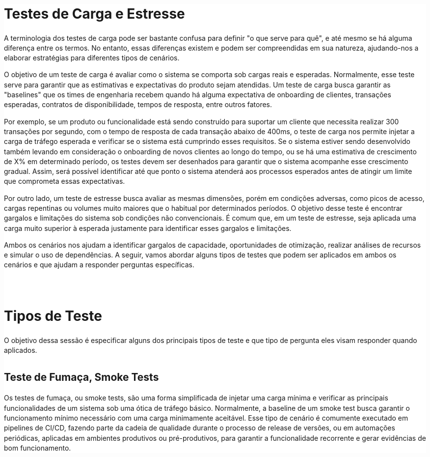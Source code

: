 # Testes de Carga e Estresse

A terminologia dos testes de carga pode ser bastante confusa para definir "o que serve para quê", e até mesmo se há alguma diferença entre os termos. No entanto, essas diferenças existem e podem ser compreendidas em sua natureza, ajudando-nos a elaborar estratégias para diferentes tipos de cenários.

O objetivo de um teste de carga é avaliar como o sistema se comporta sob cargas reais e esperadas. Normalmente, esse teste serve para garantir que as estimativas e expectativas do produto sejam atendidas. Um teste de carga busca garantir as "baselines" que os times de engenharia recebem quando há alguma expectativa de onboarding de clientes, transações esperadas, contratos de disponibilidade, tempos de resposta, entre outros fatores.

Por exemplo, se um produto ou funcionalidade está sendo construído para suportar um cliente que necessita realizar 300 transações por segundo, com o tempo de resposta de cada transação abaixo de 400ms, o teste de carga nos permite injetar a carga de tráfego esperada e verificar se o sistema está cumprindo esses requisitos. Se o sistema estiver sendo desenvolvido também levando em consideração o onboarding de novos clientes ao longo do tempo, ou se há uma estimativa de crescimento de X% em determinado período, os testes devem ser desenhados para garantir que o sistema acompanhe esse crescimento gradual. Assim, será possível identificar até que ponto o sistema atenderá aos processos esperados antes de atingir um limite que comprometa essas expectativas.

Por outro lado, um teste de estresse busca avaliar as mesmas dimensões, porém em condições adversas, como picos de acesso, cargas repentinas ou volumes muito maiores que o habitual por determinados períodos. O objetivo desse teste é encontrar gargalos e limitações do sistema sob condições não convencionais. É comum que, em um teste de estresse, seja aplicada uma carga muito superior à esperada justamente para identificar esses gargalos e limitações.

Ambos os cenários nos ajudam a identificar gargalos de capacidade, oportunidades de otimização, realizar análises de recursos e simular o uso de dependências. A seguir, vamos abordar alguns tipos de testes que podem ser aplicados em ambos os cenários e que ajudam a responder perguntas específicas.

<br>

# Tipos de Teste 

O objetivo dessa sessão é especificar alguns dos principais tipos de teste e que tipo de pergunta eles visam responder quando aplicados. 

## Teste de Fumaça, Smoke Tests

Os testes de fumaça, ou smoke tests, são uma forma simplificada de injetar uma carga mínima e verificar as principais funcionalidades de um sistema sob uma ótica de tráfego básico. Normalmente, a baseline de um smoke test busca garantir o funcionamento mínimo necessário com uma carga minimamente aceitável. Esse tipo de cenário é comumente executado em pipelines de CI/CD, fazendo parte da cadeia de qualidade durante o processo de release de versões, ou em automações periódicas, aplicadas em ambientes produtivos ou pré-produtivos, para garantir a funcionalidade recorrente e gerar evidências de bom funcionamento.
